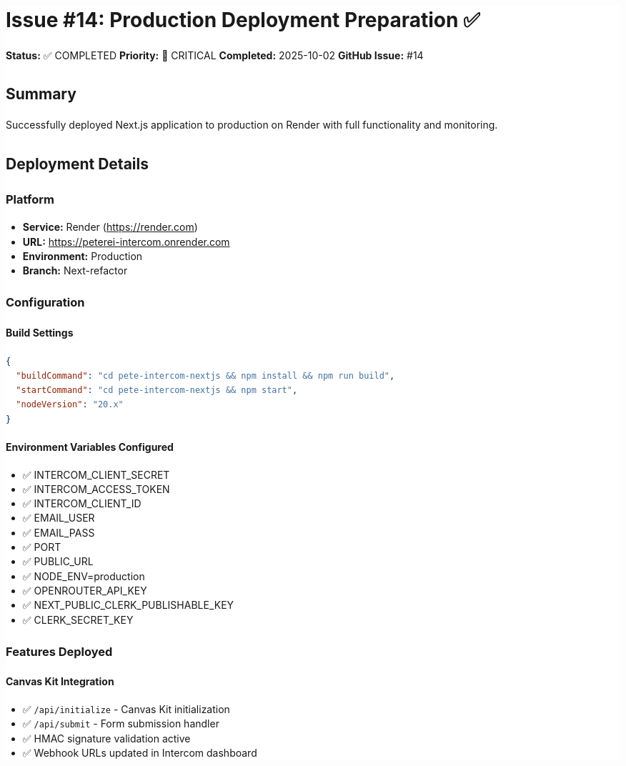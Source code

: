 # Issue #14: Production Deployment Preparation ✅

**Status:** ✅ COMPLETED
**Priority:** 🔴 CRITICAL
**Completed:** 2025-10-02
**GitHub Issue:** #14

## Summary
Successfully deployed Next.js application to production on Render with full functionality and monitoring.

## Deployment Details

### Platform
- **Service:** Render (https://render.com)
- **URL:** https://peterei-intercom.onrender.com
- **Environment:** Production
- **Branch:** Next-refactor

### Configuration

#### Build Settings
```json
{
  "buildCommand": "cd pete-intercom-nextjs && npm install && npm run build",
  "startCommand": "cd pete-intercom-nextjs && npm start",
  "nodeVersion": "20.x"
}
```

#### Environment Variables Configured
- ✅ INTERCOM_CLIENT_SECRET
- ✅ INTERCOM_ACCESS_TOKEN
- ✅ INTERCOM_CLIENT_ID
- ✅ EMAIL_USER
- ✅ EMAIL_PASS
- ✅ PORT
- ✅ PUBLIC_URL
- ✅ NODE_ENV=production
- ✅ OPENROUTER_API_KEY
- ✅ NEXT_PUBLIC_CLERK_PUBLISHABLE_KEY
- ✅ CLERK_SECRET_KEY

### Features Deployed

#### Canvas Kit Integration
- ✅ `/api/initialize` - Canvas Kit initialization
- ✅ `/api/submit` - Form submission handler
- ✅ HMAC signature validation active
- ✅ Webhook URLs updated in Intercom dashboard
